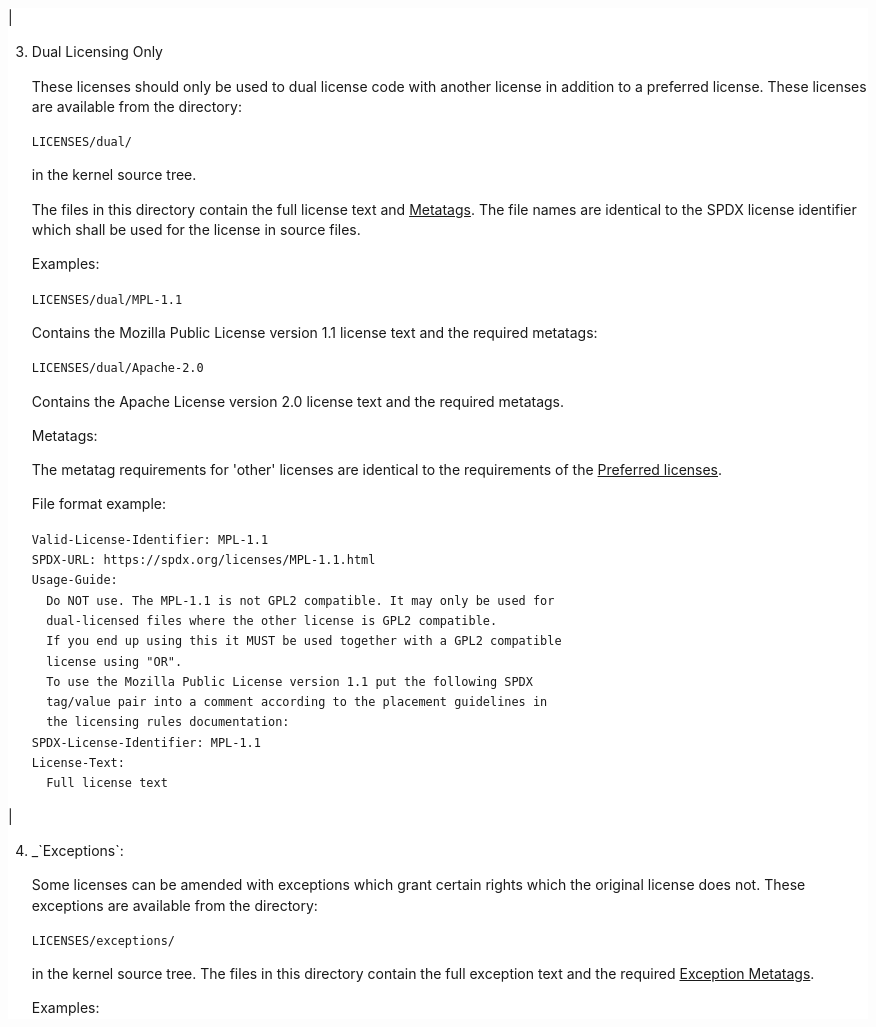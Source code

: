 | 

3.  Dual Licensing Only

    These licenses should only be used to dual license code with another license in addition to a preferred license. These licenses are available from the directory:

        LICENSES/dual/

    in the kernel source tree.

    The files in this directory contain the full license text and [Metatags](). The file names are identical to the SPDX license identifier which shall be used for the license in source files.

    Examples:

        LICENSES/dual/MPL-1.1

    Contains the Mozilla Public License version 1.1 license text and the required metatags:

        LICENSES/dual/Apache-2.0

    Contains the Apache License version 2.0 license text and the required metatags.

    Metatags:

    The metatag requirements for \'other\' licenses are identical to the requirements of the [Preferred licenses]().

    File format example:

        Valid-License-Identifier: MPL-1.1
        SPDX-URL: https://spdx.org/licenses/MPL-1.1.html
        Usage-Guide:
          Do NOT use. The MPL-1.1 is not GPL2 compatible. It may only be used for
          dual-licensed files where the other license is GPL2 compatible.
          If you end up using this it MUST be used together with a GPL2 compatible
          license using "OR".
          To use the Mozilla Public License version 1.1 put the following SPDX
          tag/value pair into a comment according to the placement guidelines in
          the licensing rules documentation:
        SPDX-License-Identifier: MPL-1.1
        License-Text:
          Full license text

| 

4.  \_\`Exceptions\`:

    Some licenses can be amended with exceptions which grant certain rights which the original license does not. These exceptions are available from the directory:

        LICENSES/exceptions/

    in the kernel source tree. The files in this directory contain the full exception text and the required [Exception Metatags]().

    Examples:

